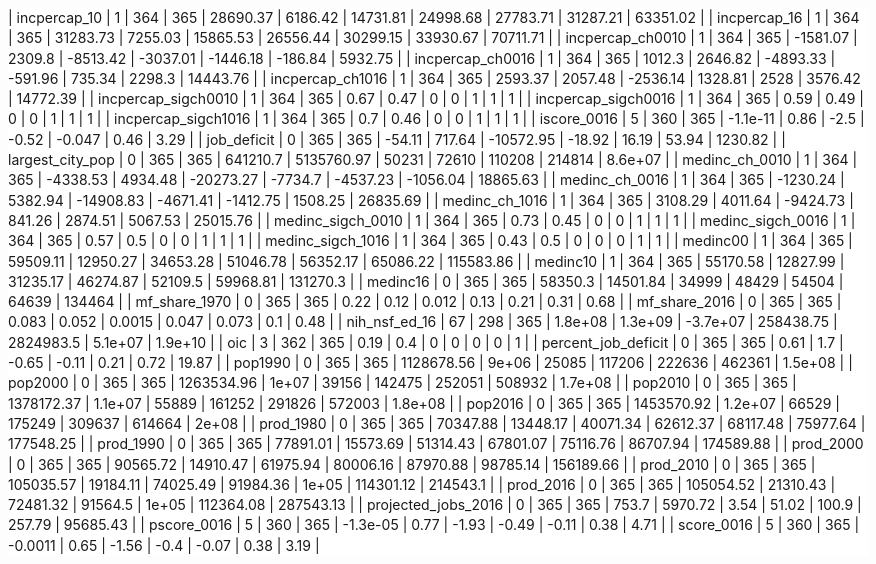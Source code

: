 |    incpercap_10     |    1    |   364    | 365 |  28690.37  |  6186.42   | 14731.81  | 24998.68  | 27783.71  | 31287.21  | 63351.02  |
|    incpercap_16     |    1    |   364    | 365 |  31283.73  |  7255.03   | 15865.53  | 26556.44  | 30299.15  | 33930.67  | 70711.71  |
|  incpercap_ch0010   |    1    |   364    | 365 |  -1581.07  |   2309.8   | -8513.42  | -3037.01  | -1446.18  |  -186.84  |  5932.75  |
|  incpercap_ch0016   |    1    |   364    | 365 |   1012.3   |  2646.82   | -4893.33  |  -591.96  |  735.34   |  2298.3   | 14443.76  |
|  incpercap_ch1016   |    1    |   364    | 365 |  2593.37   |  2057.48   | -2536.14  |  1328.81  |   2528    |  3576.42  | 14772.39  |
| incpercap_sigch0010 |    1    |   364    | 365 |    0.67    |    0.47    |     0     |     0     |     1     |     1     |     1     |
| incpercap_sigch0016 |    1    |   364    | 365 |    0.59    |    0.49    |     0     |     0     |     1     |     1     |     1     |
| incpercap_sigch1016 |    1    |   364    | 365 |    0.7     |    0.46    |     0     |     0     |     1     |     1     |     1     |
|     iscore_0016     |    5    |   360    | 365 |  -1.1e-11  |    0.86    |   -2.5    |   -0.52   |  -0.047   |   0.46    |   3.29    |
|     job_deficit     |    0    |   365    | 365 |   -54.11   |   717.64   | -10572.95 |  -18.92   |   16.19   |   53.94   |  1230.82  |
|  largest_city_pop   |    0    |   365    | 365 |  641210.7  | 5135760.97 |   50231   |   72610   |  110208   |  214814   |  8.6e+07  |
|   medinc_ch_0010    |    1    |   364    | 365 |  -4338.53  |  4934.48   | -20273.27 |  -7734.7  | -4537.23  | -1056.04  | 18865.63  |
|   medinc_ch_0016    |    1    |   364    | 365 |  -1230.24  |  5382.94   | -14908.83 | -4671.41  | -1412.75  |  1508.25  | 26835.69  |
|   medinc_ch_1016    |    1    |   364    | 365 |  3108.29   |  4011.64   | -9424.73  |  841.26   |  2874.51  |  5067.53  | 25015.76  |
|  medinc_sigch_0010  |    1    |   364    | 365 |    0.73    |    0.45    |     0     |     0     |     1     |     1     |     1     |
|  medinc_sigch_0016  |    1    |   364    | 365 |    0.57    |    0.5     |     0     |     0     |     1     |     1     |     1     |
|  medinc_sigch_1016  |    1    |   364    | 365 |    0.43    |    0.5     |     0     |     0     |     0     |     1     |     1     |
|      medinc00       |    1    |   364    | 365 |  59509.11  |  12950.27  | 34653.28  | 51046.78  | 56352.17  | 65086.22  | 115583.86 |
|      medinc10       |    1    |   364    | 365 |  55170.58  |  12827.99  | 31235.17  | 46274.87  |  52109.5  | 59968.81  | 131270.3  |
|      medinc16       |    0    |   365    | 365 |  58350.3   |  14501.84  |   34999   |   48429   |   54504   |   64639   |  134464   |
|    mf_share_1970    |    0    |   365    | 365 |    0.22    |    0.12    |   0.012   |   0.13    |   0.21    |   0.31    |   0.68    |
|    mf_share_2016    |    0    |   365    | 365 |   0.083    |   0.052    |  0.0015   |   0.047   |   0.073   |    0.1    |   0.48    |
|    nih_nsf_ed_16    |   67    |   298    | 365 |  1.8e+08   |  1.3e+09   | -3.7e+07  | 258438.75 | 2824983.5 |  5.1e+07  |  1.9e+10  |
|         oic         |    3    |   362    | 365 |    0.19    |    0.4     |     0     |     0     |     0     |     0     |     1     |
| percent_job_deficit |    0    |   365    | 365 |    0.61    |    1.7     |   -0.65   |   -0.11   |   0.21    |   0.72    |   19.87   |
|       pop1990       |    0    |   365    | 365 | 1128678.56 |   9e+06    |   25085   |  117206   |  222636   |  462361   |  1.5e+08  |
|       pop2000       |    0    |   365    | 365 | 1263534.96 |   1e+07    |   39156   |  142475   |  252051   |  508932   |  1.7e+08  |
|       pop2010       |    0    |   365    | 365 | 1378172.37 |  1.1e+07   |   55889   |  161252   |  291826   |  572003   |  1.8e+08  |
|       pop2016       |    0    |   365    | 365 | 1453570.92 |  1.2e+07   |   66529   |  175249   |  309637   |  614664   |   2e+08   |
|      prod_1980      |    0    |   365    | 365 |  70347.88  |  13448.17  | 40071.34  | 62612.37  | 68117.48  | 75977.64  | 177548.25 |
|      prod_1990      |    0    |   365    | 365 |  77891.01  |  15573.69  | 51314.43  | 67801.07  | 75116.76  | 86707.94  | 174589.88 |
|      prod_2000      |    0    |   365    | 365 |  90565.72  |  14910.47  | 61975.94  | 80006.16  | 87970.88  | 98785.14  | 156189.66 |
|      prod_2010      |    0    |   365    | 365 | 105035.57  |  19184.11  | 74025.49  | 91984.36  |   1e+05   | 114301.12 | 214543.1  |
|      prod_2016      |    0    |   365    | 365 | 105054.52  |  21310.43  | 72481.32  |  91564.5  |   1e+05   | 112364.08 | 287543.13 |
| projected_jobs_2016 |    0    |   365    | 365 |   753.7    |  5970.72   |   3.54    |   51.02   |   100.9   |  257.79   | 95685.43  |
|     pscore_0016     |    5    |   360    | 365 |  -1.3e-05  |    0.77    |   -1.93   |   -0.49   |   -0.11   |   0.38    |   4.71    |
|     score_0016      |    5    |   360    | 365 |  -0.0011   |    0.65    |   -1.56   |   -0.4    |   -0.07   |   0.38    |   3.19    |